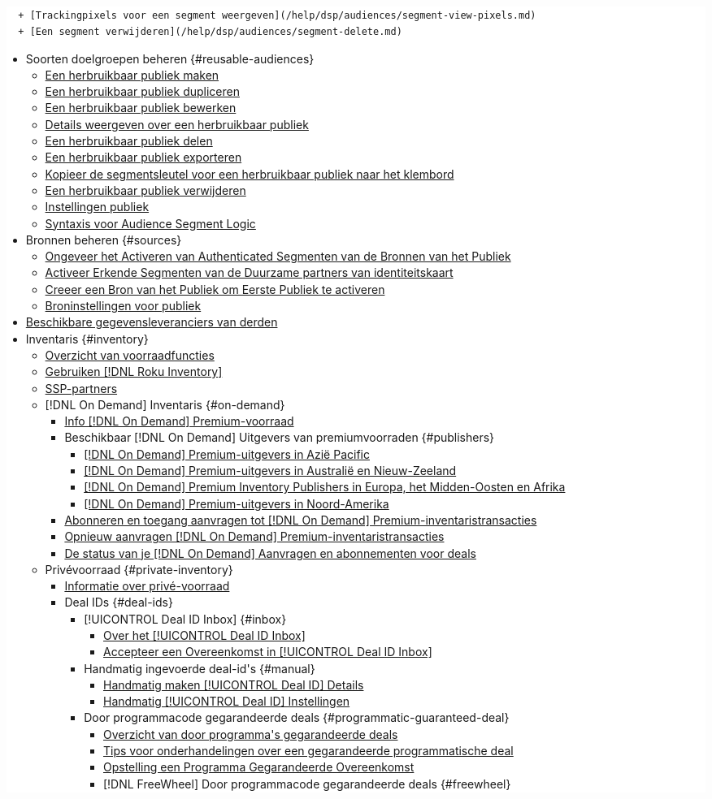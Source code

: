       + [Trackingpixels voor een segment weergeven](/help/dsp/audiences/segment-view-pixels.md)
      + [Een segment verwijderen](/help/dsp/audiences/segment-delete.md)
   + Soorten doelgroepen beheren {#reusable-audiences}
      + [Een herbruikbaar publiek maken](/help/dsp/audiences/reusable-audience-create.md)
      + [Een herbruikbaar publiek dupliceren](/help/dsp/audiences/reusable-audience-duplicate.md)
      + [Een herbruikbaar publiek bewerken](/help/dsp/audiences/reusable-audience-edit.md)
      + [Details weergeven over een herbruikbaar publiek](/help/dsp/audiences/reusable-audience-view-details.md)
      + [Een herbruikbaar publiek delen](/help/dsp/audiences/reusable-audience-share.md)
      + [Een herbruikbaar publiek exporteren](/help/dsp/audiences/reusable-audience-export.md)
      + [Kopieer de segmentsleutel voor een herbruikbaar publiek naar het klembord](/help/dsp/audiences/reusable-audience-clipboard.md)
      + [Een herbruikbaar publiek verwijderen](/help/dsp/audiences/reusable-audience-delete.md)
      + [Instellingen publiek](/help/dsp/audiences/audience-settings.md)
      + [Syntaxis voor Audience Segment Logic](/help/dsp/audiences/audience-segment-logic-syntax.md)
   + Bronnen beheren {#sources}
      + [Ongeveer het Activeren van Authenticated Segmenten van de Bronnen van het Publiek](/help/dsp/audiences/sources/source-about.md)
      + [Activeer Erkende Segmenten van de Duurzame partners van identiteitskaart](/help/dsp/audiences/sources/source-durable-id.md)
      + [Creeer een Bron van het Publiek om Eerste Publiek te activeren](/help/dsp/audiences/sources/source-create.md)
      + [Broninstellingen voor publiek](/help/dsp/audiences/sources/source-settings.md)
   + [Beschikbare gegevensleveranciers van derden](/help/dsp/audiences/third-party-data-providers.md)
+ Inventaris {#inventory}
   + [Overzicht van voorraadfuncties](/help/dsp/inventory/inventory-overview.md)
   + [Gebruiken [!DNL Roku Inventory]](/help/dsp/inventory/roku-inventory.md)
   + [SSP-partners](/help/dsp/inventory/ssp-partners.md)
   + [!DNL On Demand] Inventaris {#on-demand}
      + [Info [!DNL On Demand] Premium-voorraad](/help/dsp/inventory/on-demand-inventory-about.md)
      + Beschikbaar [!DNL On Demand] Uitgevers van premiumvoorraden {#publishers}
         + [[!DNL On Demand] Premium-uitgevers in Azië Pacific](/help/dsp/inventory/on-demand-inventory-publishers-apac.md)
         + [[!DNL On Demand] Premium-uitgevers in Australië en Nieuw-Zeeland](/help/dsp/inventory/on-demand-inventory-publishers-anz.md)
         + [[!DNL On Demand] Premium Inventory Publishers in Europa, het Midden-Oosten en Afrika](/help/dsp/inventory/on-demand-inventory-publishers-emea.md)
         + [[!DNL On Demand] Premium-uitgevers in Noord-Amerika](/help/dsp/inventory/on-demand-inventory-publishers-na.md)
      + [Abonneren en toegang aanvragen tot [!DNL On Demand] Premium-inventaristransacties](/help/dsp/inventory/on-demand-inventory-subscribe.md)
      + [Opnieuw aanvragen [!DNL On Demand] Premium-inventaristransacties](/help/dsp/inventory/on-demand-inventory-rerequest.md)
      + [De status van je [!DNL On Demand] Aanvragen en abonnementen voor deals](/help/dsp/inventory/on-demand-inventory-view-status.md)
   + Privévoorraad {#private-inventory}
      + [Informatie over privé-voorraad](/help/dsp/inventory/private-inventory-about.md)
      + Deal IDs {#deal-ids}
         + [!UICONTROL Deal ID Inbox] {#inbox}
            + [Over het [!UICONTROL Deal ID Inbox]](/help/dsp/inventory/deal-id-inbox-about.md)
            + [Accepteer een Overeenkomst in [!UICONTROL Deal ID Inbox]](/help/dsp/inventory/deal-id-inbox-accept.md)
         + Handmatig ingevoerde deal-id&#39;s {#manual}
            + [Handmatig maken [!UICONTROL Deal ID] Details](/help/dsp/inventory/deal-id-create.md)
            + [Handmatig [!UICONTROL Deal ID] Instellingen](/help/dsp/inventory/deal-id-settings.md)
         + Door programmacode gegarandeerde deals {#programmatic-guaranteed-deal}
            + [Overzicht van door programma&#39;s gegarandeerde deals](/help/dsp/inventory/programmatic-guaranteed-about.md)
            + [Tips voor onderhandelingen over een gegarandeerde programmatische deal](/help/dsp/inventory/programmatic-guaranteed-tips.md)
            + [Opstelling een Programma Gegarandeerde Overeenkomst](/help/dsp/inventory/programmatic-guaranteed-set-up.md)
            + [!DNL FreeWheel] Door programmacode gegarandeerde deals {#freewheel}
